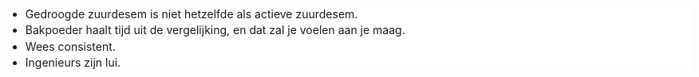 * Gedroogde zuurdesem is niet hetzelfde als actieve zuurdesem.
* Bakpoeder haalt tijd uit de vergelijking, en dat zal je voelen aan je maag. 
* Wees consistent.
* Ingenieurs zijn lui. 
